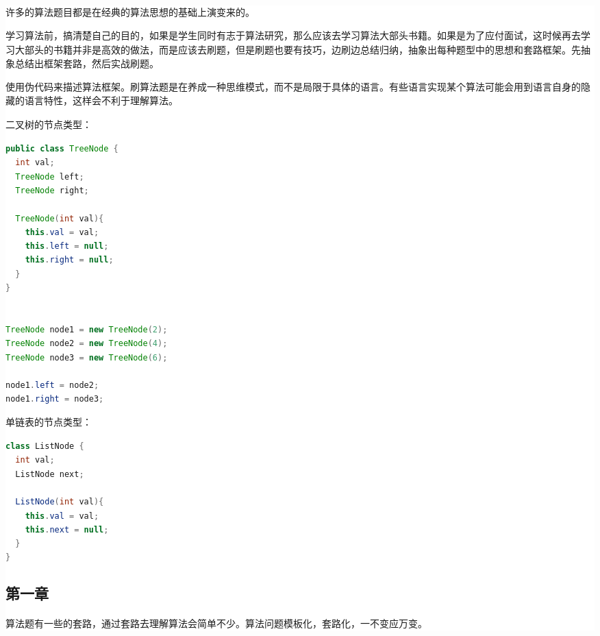 

许多的算法题目都是在经典的算法思想的基础上演变来的。

学习算法前，搞清楚自己的目的，如果是学生同时有志于算法研究，那么应该去学习算法大部头书籍。如果是为了应付面试，这时候再去学习大部头的书籍并非是高效的做法，而是应该去刷题，但是刷题也要有技巧，边刷边总结归纳，抽象出每种题型中的思想和套路框架。先抽象总结出框架套路，然后实战刷题。

使用伪代码来描述算法框架。刷算法题是在养成一种思维模式，而不是局限于具体的语言。有些语言实现某个算法可能会用到语言自身的隐藏的语言特性，这样会不利于理解算法。



二叉树的节点类型：

```java
public class TreeNode {
  int val;
  TreeNode left;
  TreeNode right;
	
  TreeNode(int val){
    this.val = val;
    this.left = null;
    this.right = null;
  }
}


TreeNode node1 = new TreeNode(2);
TreeNode node2 = new TreeNode(4);
TreeNode node3 = new TreeNode(6);

node1.left = node2;
node1.right = node3;
```



单链表的节点类型：

```java
class ListNode {
  int val;
  ListNode next;

  ListNode(int val){
    this.val = val;
    this.next = null;
  }
}
```







## 第一章

算法题有一些的套路，通过套路去理解算法会简单不少。算法问题模板化，套路化，一不变应万变。
